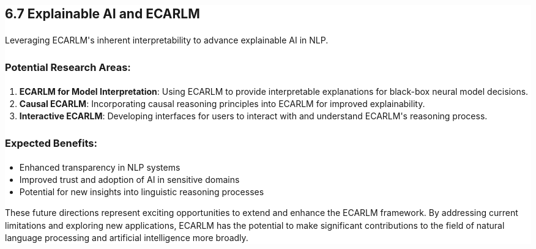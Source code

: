 ## 6.7 Explainable AI and ECARLM

Leveraging ECARLM's inherent interpretability to advance explainable AI in NLP.

### Potential Research Areas:
1. **ECARLM for Model Interpretation**: Using ECARLM to provide interpretable explanations for black-box neural model decisions.
2. **Causal ECARLM**: Incorporating causal reasoning principles into ECARLM for improved explainability.
3. **Interactive ECARLM**: Developing interfaces for users to interact with and understand ECARLM's reasoning process.

### Expected Benefits:
- Enhanced transparency in NLP systems
- Improved trust and adoption of AI in sensitive domains
- Potential for new insights into linguistic reasoning processes

These future directions represent exciting opportunities to extend and enhance the ECARLM framework. By addressing current limitations and exploring new applications, ECARLM has the potential to make significant contributions to the field of natural language processing and artificial intelligence more broadly.